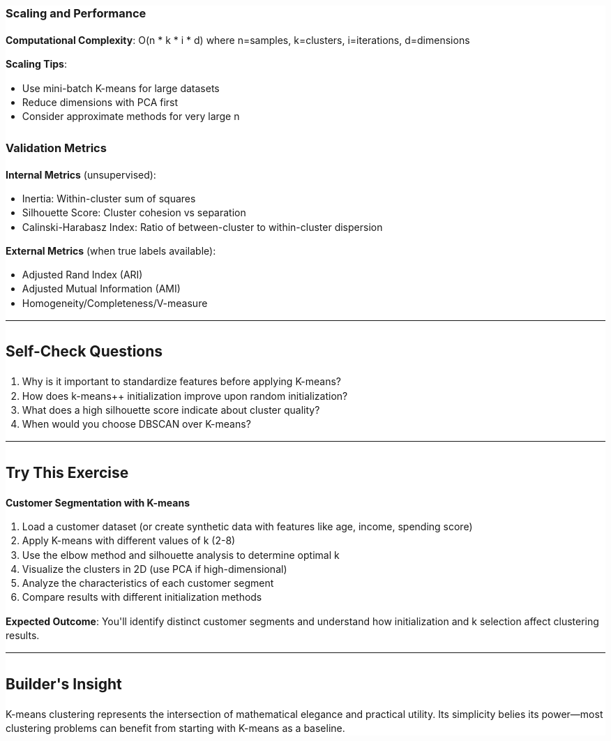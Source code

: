 ### Scaling and Performance

**Computational Complexity**: O(n * k * i * d) where n=samples, k=clusters, i=iterations, d=dimensions

**Scaling Tips**:
- Use mini-batch K-means for large datasets
- Reduce dimensions with PCA first
- Consider approximate methods for very large n

### Validation Metrics

**Internal Metrics** (unsupervised):
- Inertia: Within-cluster sum of squares
- Silhouette Score: Cluster cohesion vs separation
- Calinski-Harabasz Index: Ratio of between-cluster to within-cluster dispersion

**External Metrics** (when true labels available):
- Adjusted Rand Index (ARI)
- Adjusted Mutual Information (AMI)
- Homogeneity/Completeness/V-measure

---

## Self-Check Questions

1. Why is it important to standardize features before applying K-means?
2. How does k-means++ initialization improve upon random initialization?
3. What does a high silhouette score indicate about cluster quality?
4. When would you choose DBSCAN over K-means?

---

## Try This Exercise

**Customer Segmentation with K-means**

1. Load a customer dataset (or create synthetic data with features like age, income, spending score)
2. Apply K-means with different values of k (2-8)
3. Use the elbow method and silhouette analysis to determine optimal k
4. Visualize the clusters in 2D (use PCA if high-dimensional)
5. Analyze the characteristics of each customer segment
6. Compare results with different initialization methods

**Expected Outcome**: You'll identify distinct customer segments and understand how initialization and k selection affect clustering results.

---

## Builder's Insight

K-means clustering represents the intersection of mathematical elegance and practical utility. Its simplicity belies its power—most clustering problems can benefit from starting with K-means as a baseline.
